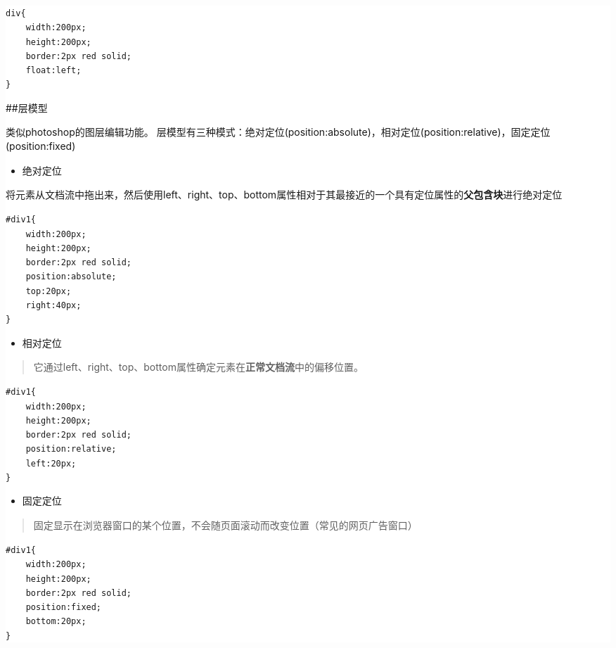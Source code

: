 
```
div{
    width:200px;
    height:200px;
    border:2px red solid;
    float:left;
}
```

##层模型
>
类似photoshop的图层编辑功能。
层模型有三种模式：绝对定位(position:absolute)，相对定位(position:relative)，固定定位(position:fixed)

- 绝对定位

>
将元素从文档流中拖出来，然后使用left、right、top、bottom属性相对于其最接近的一个具有定位属性的**父包含块**进行绝对定位


```
#div1{
    width:200px;
    height:200px;
	border:2px red solid;
	position:absolute;
	top:20px;
	right:40px;
}
```

- 相对定位

>
>它通过left、right、top、bottom属性确定元素在**正常文档流**中的偏移位置。

```
#div1{
    width:200px;
    height:200px;
    border:2px red solid;
    position:relative;
    left:20px;
}
```

- 固定定位

>
>固定显示在浏览器窗口的某个位置，不会随页面滚动而改变位置（常见的网页广告窗口）

```
#div1{
    width:200px;
    height:200px;
	border:2px red solid;
	position:fixed;
	bottom:20px;
}
```
